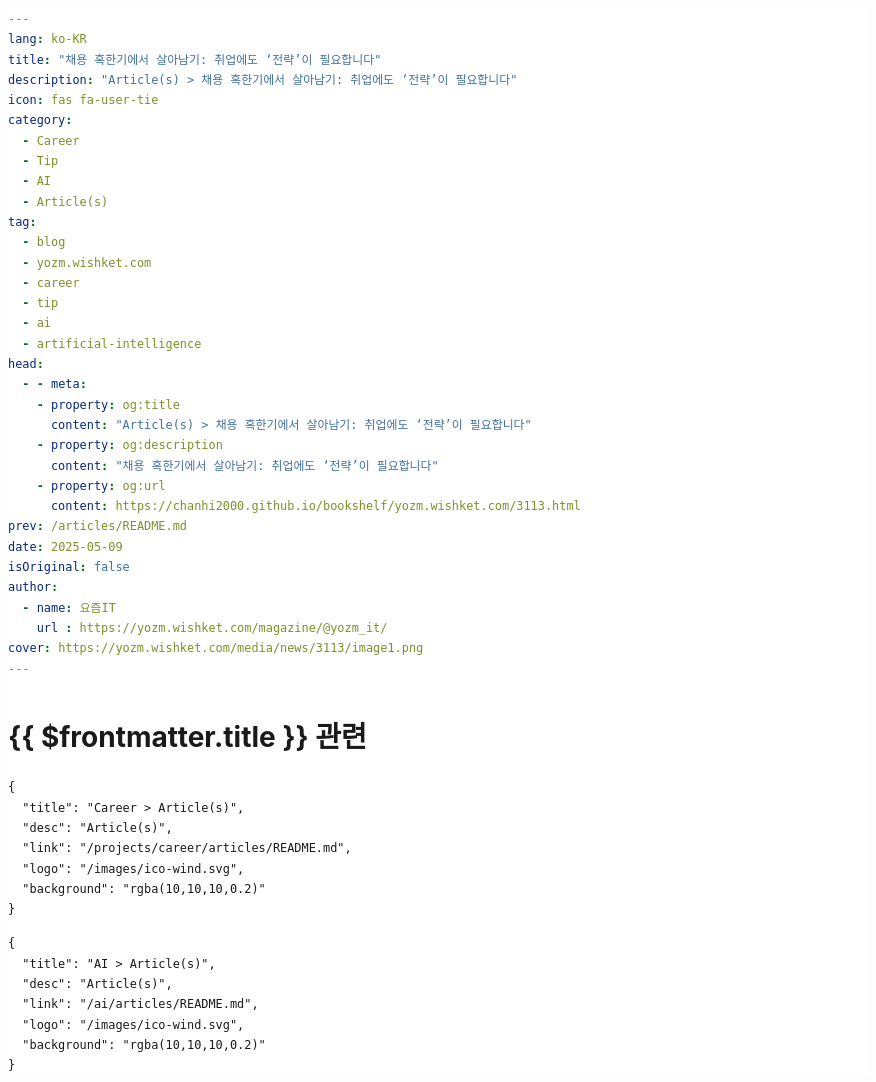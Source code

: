 ```yaml
---
lang: ko-KR
title: "채용 혹한기에서 살아남기: 취업에도 ‘전략’이 필요합니다"
description: "Article(s) > 채용 혹한기에서 살아남기: 취업에도 ‘전략’이 필요합니다"
icon: fas fa-user-tie
category:
  - Career
  - Tip
  - AI
  - Article(s)
tag:
  - blog
  - yozm.wishket.com
  - career
  - tip
  - ai
  - artificial-intelligence
head:
  - - meta:
    - property: og:title
      content: "Article(s) > 채용 혹한기에서 살아남기: 취업에도 ‘전략’이 필요합니다"
    - property: og:description
      content: "채용 혹한기에서 살아남기: 취업에도 ‘전략’이 필요합니다"
    - property: og:url
      content: https://chanhi2000.github.io/bookshelf/yozm.wishket.com/3113.html
prev: /articles/README.md
date: 2025-05-09
isOriginal: false
author:
  - name: 요즘IT
    url : https://yozm.wishket.com/magazine/@yozm_it/
cover: https://yozm.wishket.com/media/news/3113/image1.png
---
```


# {{ $frontmatter.title }} 관련

```component VPCard
{
  "title": "Career > Article(s)",
  "desc": "Article(s)",
  "link": "/projects/career/articles/README.md",
  "logo": "/images/ico-wind.svg",
  "background": "rgba(10,10,10,0.2)"
}
```

```component VPCard
{
  "title": "AI > Article(s)",
  "desc": "Article(s)",
  "link": "/ai/articles/README.md",
  "logo": "/images/ico-wind.svg",
  "background": "rgba(10,10,10,0.2)"
}
```
